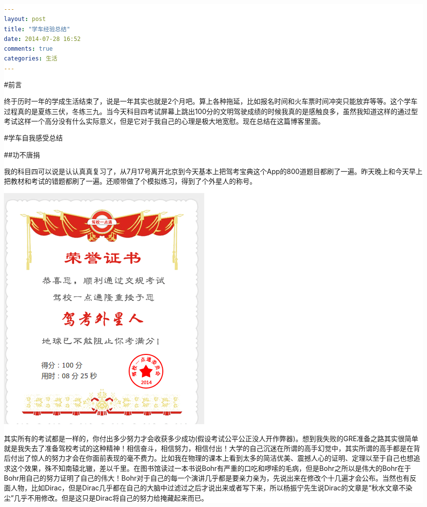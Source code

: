 ```yaml
---
layout: post
title: "学车经验总结"
date: 2014-07-28 16:52
comments: true
categories: 生活
---
```


#前言

终于历时一年的学成生活结束了，说是一年其实也就是2个月吧。算上各种拖延，比如报名时间和火车票时间冲突只能放弃等等。这个学车过程真的是夏练三伏，冬练三九。当今天科目四考试屏幕上跳出100分的文明驾驶成绩的时候我真的是感触良多，虽然我知道这样的通过型考试这样一个高分没有什么实际意义，但是它对于我自己的心理是极大地宽慰。现在总结在这篇博客里面。



#学车自我感受总结

##功不唐捐

我的科目四可以说是认认真真复习了，从7月17号离开北京到今天基本上把驾考宝典这个App的800道题目都刷了一遍。昨天晚上和今天早上把教材和考试的错题都刷了一遍。还顺带做了个模拟练习，得到了个外星人的称号。

![tu1](/images/drivetest/test.png)

其实所有的考试都是一样的，你付出多少努力才会收获多少成功(假设考试公平公正没人开作弊器)。想到我失败的GRE准备之路其实很简单就是我失去了准备驾校考试的这种精神！相信奋斗，相信努力，相信付出！大学的自己沉迷在所谓的高手幻觉中，其实所谓的高手都是在背后付出了惊人的努力才会在你面前表现的毫不费力。比如我在物理的课本上看到太多的简洁优美、震撼人心的证明、定理以至于自己也想追求这个效果，殊不知南辕北辙，差以千里。在图书馆读过一本书说Bohr有严重的口吃和啰嗦的毛病，但是Bohr之所以是伟大的Bohr在于Bohr用自己的努力证明了自己的伟大！Bohr对于自己的每一个演讲几乎都是要亲力亲为，先说出来在修改个十几遍才会公布。当然也有反面人物，比如Dirac，但是Dirac几乎都在自己的大脑中过滤过之后才说出来或者写下来，所以杨振宁先生说Dirac的文章是“秋水文章不染尘”几乎不用修改。但是这只是Dirac将自己的努力给掩藏起来而已。
